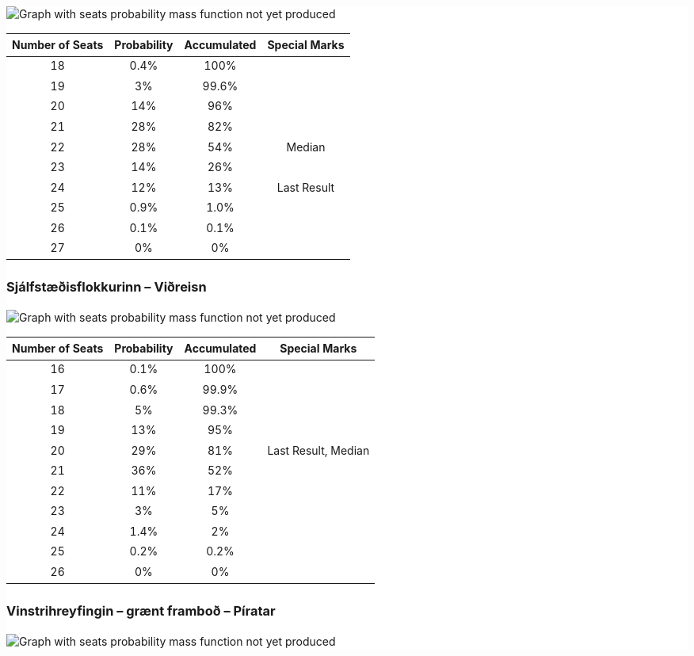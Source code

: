 ![Graph with seats probability mass function not yet produced](2019-05-29-MMR-coalitions-seats-pmf-d–b.png "Seats Probability Mass Function")

| Number of Seats | Probability | Accumulated | Special Marks |
|:---------------:|:-----------:|:-----------:|:-------------:|
| 18 | 0.4% | 100% |  |
| 19 | 3% | 99.6% |  |
| 20 | 14% | 96% |  |
| 21 | 28% | 82% |  |
| 22 | 28% | 54% | Median |
| 23 | 14% | 26% |  |
| 24 | 12% | 13% | Last Result |
| 25 | 0.9% | 1.0% |  |
| 26 | 0.1% | 0.1% |  |
| 27 | 0% | 0% |  |

### Sjálfstæðisflokkurinn – Viðreisn

![Graph with seats probability mass function not yet produced](2019-05-29-MMR-coalitions-seats-pmf-d–c.png "Seats Probability Mass Function")

| Number of Seats | Probability | Accumulated | Special Marks |
|:---------------:|:-----------:|:-----------:|:-------------:|
| 16 | 0.1% | 100% |  |
| 17 | 0.6% | 99.9% |  |
| 18 | 5% | 99.3% |  |
| 19 | 13% | 95% |  |
| 20 | 29% | 81% | Last Result, Median |
| 21 | 36% | 52% |  |
| 22 | 11% | 17% |  |
| 23 | 3% | 5% |  |
| 24 | 1.4% | 2% |  |
| 25 | 0.2% | 0.2% |  |
| 26 | 0% | 0% |  |

### Vinstrihreyfingin – grænt framboð – Píratar

![Graph with seats probability mass function not yet produced](2019-05-29-MMR-coalitions-seats-pmf-v–p.png "Seats Probability Mass Function")

